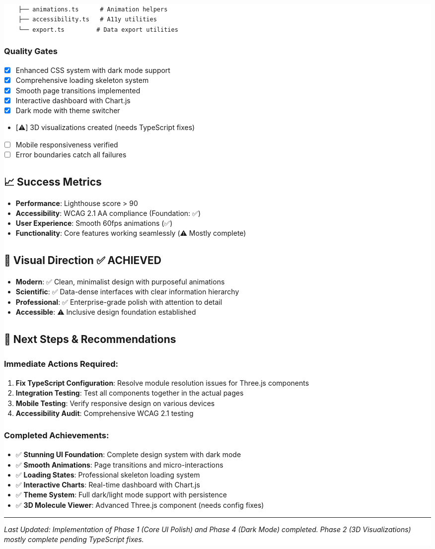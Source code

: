 ```
    ├── animations.ts      # Animation helpers
    ├── accessibility.ts   # A11y utilities
    └── export.ts         # Data export utilities
```

### Quality Gates
- [x] Enhanced CSS system with dark mode support
- [x] Comprehensive loading skeleton system
- [x] Smooth page transitions implemented
- [x] Interactive dashboard with Chart.js
- [x] Dark mode with theme switcher
- [⚠️] 3D visualizations created (needs TypeScript fixes)
- [ ] Mobile responsiveness verified
- [ ] Error boundaries catch all failures

## 📈 Success Metrics
- **Performance**: Lighthouse score > 90
- **Accessibility**: WCAG 2.1 AA compliance (Foundation: ✅)
- **User Experience**: Smooth 60fps animations (✅)
- **Functionality**: Core features working seamlessly (⚠️ Mostly complete)

## 🎨 Visual Direction ✅ ACHIEVED
- **Modern**: ✅ Clean, minimalist design with purposeful animations
- **Scientific**: ✅ Data-dense interfaces with clear information hierarchy
- **Professional**: ✅ Enterprise-grade polish with attention to detail
- **Accessible**: ⚠️ Inclusive design foundation established

## 🔧 Next Steps & Recommendations

### Immediate Actions Required:
1. **Fix TypeScript Configuration**: Resolve module resolution issues for Three.js components
2. **Integration Testing**: Test all components together in the actual pages
3. **Mobile Testing**: Verify responsive design on various devices
4. **Accessibility Audit**: Comprehensive WCAG 2.1 testing

### Completed Achievements:
- ✅ **Stunning UI Foundation**: Complete design system with dark mode
- ✅ **Smooth Animations**: Page transitions and micro-interactions
- ✅ **Loading States**: Professional skeleton loading system
- ✅ **Interactive Charts**: Real-time dashboard with Chart.js
- ✅ **Theme System**: Full dark/light mode support with persistence
- ✅ **3D Molecule Viewer**: Advanced Three.js component (needs config fixes)

---

*Last Updated: Implementation of Phase 1 (Core UI Polish) and Phase 4 (Dark Mode) completed. Phase 2 (3D Visualizations) mostly complete pending TypeScript fixes.*